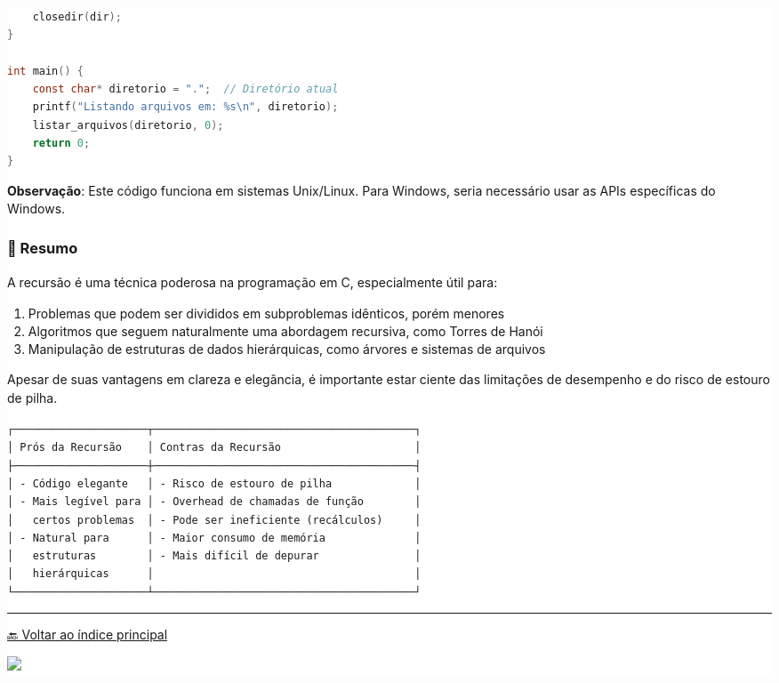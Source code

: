 ```c
    closedir(dir);
}

int main() {
    const char* diretorio = ".";  // Diretório atual
    printf("Listando arquivos em: %s\n", diretorio);
    listar_arquivos(diretorio, 0);
    return 0;
}
```

**Observação**: Este código funciona em sistemas Unix/Linux. Para Windows, seria necessário usar as APIs específicas do Windows.

### 🧮 Resumo

A recursão é uma técnica poderosa na programação em C, especialmente útil para:

1. Problemas que podem ser divididos em subproblemas idênticos, porém menores
2. Algoritmos que seguem naturalmente uma abordagem recursiva, como Torres de Hanói
3. Manipulação de estruturas de dados hierárquicas, como árvores e sistemas de arquivos

Apesar de suas vantagens em clareza e elegância, é importante estar ciente das limitações de desempenho e do risco de estouro de pilha.

```
┌─────────────────────┬─────────────────────────────────────────┐
│ Prós da Recursão    │ Contras da Recursão                     │
├─────────────────────┼─────────────────────────────────────────┤
│ - Código elegante   │ - Risco de estouro de pilha             │
│ - Mais legível para │ - Overhead de chamadas de função        │
│   certos problemas  │ - Pode ser ineficiente (recálculos)     │
│ - Natural para      │ - Maior consumo de memória              │
│   estruturas        │ - Mais difícil de depurar               │
│   hierárquicas      │                                         │
└─────────────────────┴─────────────────────────────────────────┘
```

---

[🔙 Voltar ao índice principal](../README.md)

<img width=100% src="https://capsule-render.vercel.app/api?type=waving&color=A8B9CC&height=120&section=footer"/> 